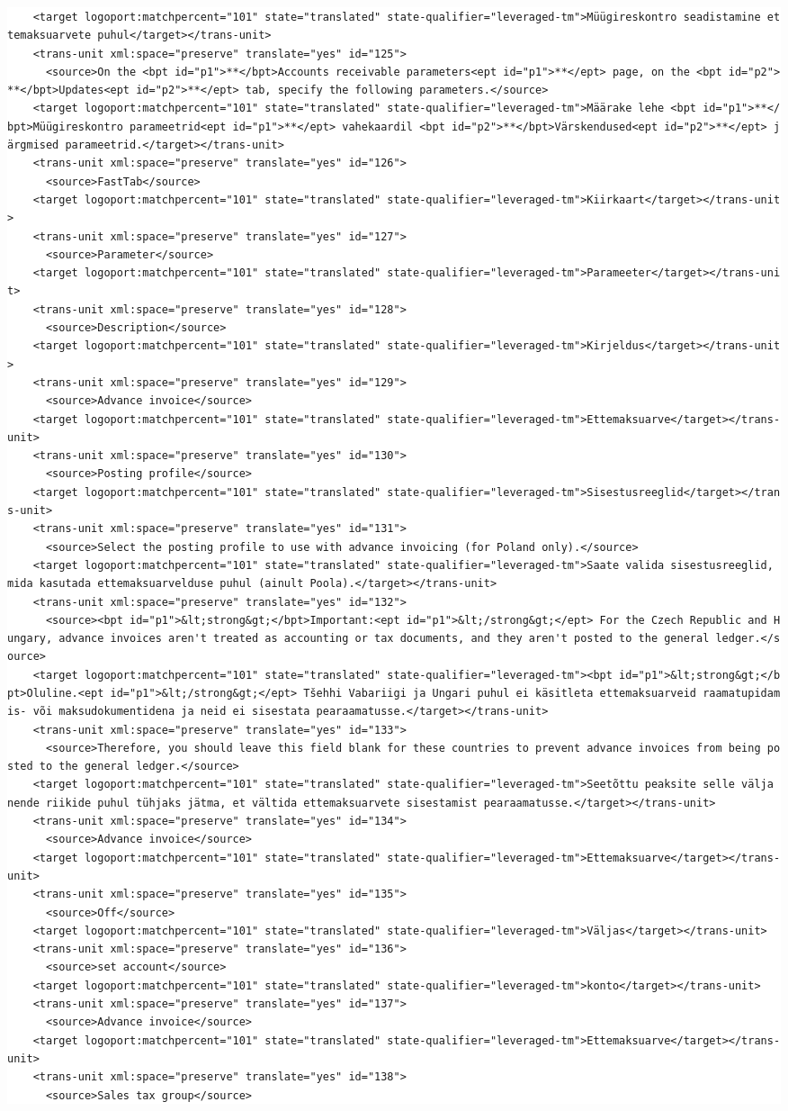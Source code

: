         <target logoport:matchpercent="101" state="translated" state-qualifier="leveraged-tm">Müügireskontro seadistamine ettemaksuarvete puhul</target></trans-unit>
        <trans-unit xml:space="preserve" translate="yes" id="125">
          <source>On the <bpt id="p1">**</bpt>Accounts receivable parameters<ept id="p1">**</ept> page, on the <bpt id="p2">**</bpt>Updates<ept id="p2">**</ept> tab, specify the following parameters.</source>
        <target logoport:matchpercent="101" state="translated" state-qualifier="leveraged-tm">Määrake lehe <bpt id="p1">**</bpt>Müügireskontro parameetrid<ept id="p1">**</ept> vahekaardil <bpt id="p2">**</bpt>Värskendused<ept id="p2">**</ept> järgmised parameetrid.</target></trans-unit>
        <trans-unit xml:space="preserve" translate="yes" id="126">
          <source>FastTab</source>
        <target logoport:matchpercent="101" state="translated" state-qualifier="leveraged-tm">Kiirkaart</target></trans-unit>
        <trans-unit xml:space="preserve" translate="yes" id="127">
          <source>Parameter</source>
        <target logoport:matchpercent="101" state="translated" state-qualifier="leveraged-tm">Parameeter</target></trans-unit>
        <trans-unit xml:space="preserve" translate="yes" id="128">
          <source>Description</source>
        <target logoport:matchpercent="101" state="translated" state-qualifier="leveraged-tm">Kirjeldus</target></trans-unit>
        <trans-unit xml:space="preserve" translate="yes" id="129">
          <source>Advance invoice</source>
        <target logoport:matchpercent="101" state="translated" state-qualifier="leveraged-tm">Ettemaksuarve</target></trans-unit>
        <trans-unit xml:space="preserve" translate="yes" id="130">
          <source>Posting profile</source>
        <target logoport:matchpercent="101" state="translated" state-qualifier="leveraged-tm">Sisestusreeglid</target></trans-unit>
        <trans-unit xml:space="preserve" translate="yes" id="131">
          <source>Select the posting profile to use with advance invoicing (for Poland only).</source>
        <target logoport:matchpercent="101" state="translated" state-qualifier="leveraged-tm">Saate valida sisestusreeglid, mida kasutada ettemaksuarvelduse puhul (ainult Poola).</target></trans-unit>
        <trans-unit xml:space="preserve" translate="yes" id="132">
          <source><bpt id="p1">&lt;strong&gt;</bpt>Important:<ept id="p1">&lt;/strong&gt;</ept> For the Czech Republic and Hungary, advance invoices aren't treated as accounting or tax documents, and they aren't posted to the general ledger.</source>
        <target logoport:matchpercent="101" state="translated" state-qualifier="leveraged-tm"><bpt id="p1">&lt;strong&gt;</bpt>Oluline.<ept id="p1">&lt;/strong&gt;</ept> Tšehhi Vabariigi ja Ungari puhul ei käsitleta ettemaksuarveid raamatupidamis- või maksudokumentidena ja neid ei sisestata pearaamatusse.</target></trans-unit>
        <trans-unit xml:space="preserve" translate="yes" id="133">
          <source>Therefore, you should leave this field blank for these countries to prevent advance invoices from being posted to the general ledger.</source>
        <target logoport:matchpercent="101" state="translated" state-qualifier="leveraged-tm">Seetõttu peaksite selle välja nende riikide puhul tühjaks jätma, et vältida ettemaksuarvete sisestamist pearaamatusse.</target></trans-unit>
        <trans-unit xml:space="preserve" translate="yes" id="134">
          <source>Advance invoice</source>
        <target logoport:matchpercent="101" state="translated" state-qualifier="leveraged-tm">Ettemaksuarve</target></trans-unit>
        <trans-unit xml:space="preserve" translate="yes" id="135">
          <source>Off</source>
        <target logoport:matchpercent="101" state="translated" state-qualifier="leveraged-tm">Väljas</target></trans-unit>
        <trans-unit xml:space="preserve" translate="yes" id="136">
          <source>set account</source>
        <target logoport:matchpercent="101" state="translated" state-qualifier="leveraged-tm">konto</target></trans-unit>
        <trans-unit xml:space="preserve" translate="yes" id="137">
          <source>Advance invoice</source>
        <target logoport:matchpercent="101" state="translated" state-qualifier="leveraged-tm">Ettemaksuarve</target></trans-unit>
        <trans-unit xml:space="preserve" translate="yes" id="138">
          <source>Sales tax group</source>